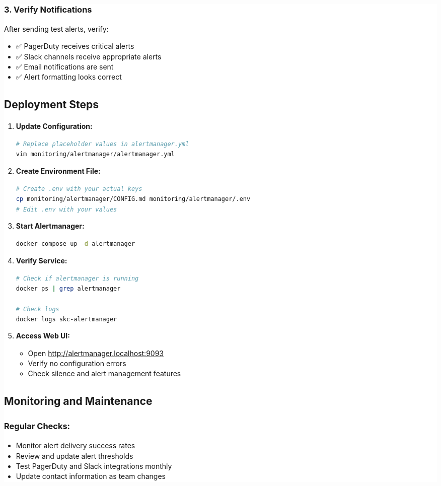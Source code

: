 ### 3. Verify Notifications

After sending test alerts, verify:

- ✅ PagerDuty receives critical alerts
- ✅ Slack channels receive appropriate alerts
- ✅ Email notifications are sent
- ✅ Alert formatting looks correct

## Deployment Steps

1. **Update Configuration:**

   ```bash
   # Replace placeholder values in alertmanager.yml
   vim monitoring/alertmanager/alertmanager.yml
   ```

2. **Create Environment File:**

   ```bash
   # Create .env with your actual keys
   cp monitoring/alertmanager/CONFIG.md monitoring/alertmanager/.env
   # Edit .env with your values
   ```

3. **Start Alertmanager:**

   ```bash
   docker-compose up -d alertmanager
   ```

4. **Verify Service:**

   ```bash
   # Check if alertmanager is running
   docker ps | grep alertmanager

   # Check logs
   docker logs skc-alertmanager
   ```

5. **Access Web UI:**
   - Open http://alertmanager.localhost:9093
   - Verify no configuration errors
   - Check silence and alert management features

## Monitoring and Maintenance

### Regular Checks:

- Monitor alert delivery success rates
- Review and update alert thresholds
- Test PagerDuty and Slack integrations monthly
- Update contact information as team changes
